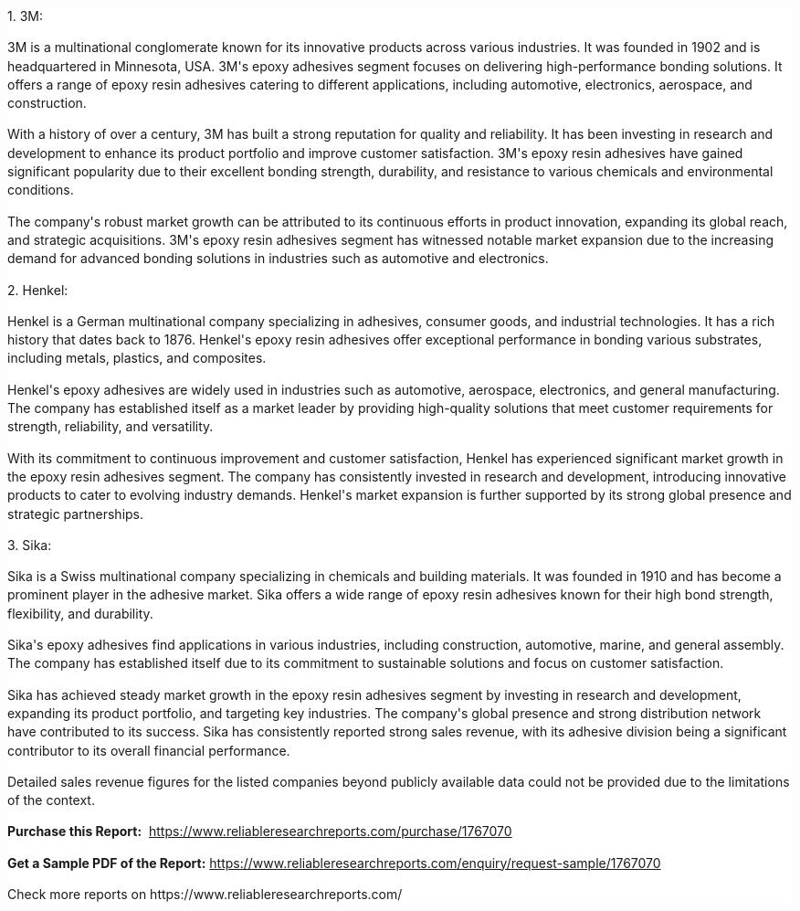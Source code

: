 <p><p>1. 3M:</p><p>3M is a multinational conglomerate known for its innovative products across various industries. It was founded in 1902 and is headquartered in Minnesota, USA. 3M's epoxy adhesives segment focuses on delivering high-performance bonding solutions. It offers a range of epoxy resin adhesives catering to different applications, including automotive, electronics, aerospace, and construction. </p><p>With a history of over a century, 3M has built a strong reputation for quality and reliability. It has been investing in research and development to enhance its product portfolio and improve customer satisfaction. 3M's epoxy resin adhesives have gained significant popularity due to their excellent bonding strength, durability, and resistance to various chemicals and environmental conditions.</p><p>The company's robust market growth can be attributed to its continuous efforts in product innovation, expanding its global reach, and strategic acquisitions. 3M's epoxy resin adhesives segment has witnessed notable market expansion due to the increasing demand for advanced bonding solutions in industries such as automotive and electronics.</p><p>2. Henkel:</p><p>Henkel is a German multinational company specializing in adhesives, consumer goods, and industrial technologies. It has a rich history that dates back to 1876. Henkel's epoxy resin adhesives offer exceptional performance in bonding various substrates, including metals, plastics, and composites.</p><p>Henkel's epoxy adhesives are widely used in industries such as automotive, aerospace, electronics, and general manufacturing. The company has established itself as a market leader by providing high-quality solutions that meet customer requirements for strength, reliability, and versatility.</p><p>With its commitment to continuous improvement and customer satisfaction, Henkel has experienced significant market growth in the epoxy resin adhesives segment. The company has consistently invested in research and development, introducing innovative products to cater to evolving industry demands. Henkel's market expansion is further supported by its strong global presence and strategic partnerships.</p><p>3. Sika:</p><p>Sika is a Swiss multinational company specializing in chemicals and building materials. It was founded in 1910 and has become a prominent player in the adhesive market. Sika offers a wide range of epoxy resin adhesives known for their high bond strength, flexibility, and durability.</p><p>Sika's epoxy adhesives find applications in various industries, including construction, automotive, marine, and general assembly. The company has established itself due to its commitment to sustainable solutions and focus on customer satisfaction.</p><p>Sika has achieved steady market growth in the epoxy resin adhesives segment by investing in research and development, expanding its product portfolio, and targeting key industries. The company's global presence and strong distribution network have contributed to its success. Sika has consistently reported strong sales revenue, with its adhesive division being a significant contributor to its overall financial performance.</p><p>Detailed sales revenue figures for the listed companies beyond publicly available data could not be provided due to the limitations of the context.</p></p>
<p><strong>Purchase this Report:</strong>&nbsp;&nbsp;<a href="https://www.reliableresearchreports.com/purchase/1767070">https://www.reliableresearchreports.com/purchase/1767070</a></p>
<p></p>
<p><strong>Get a Sample PDF of the Report:</strong>&nbsp;<a href="https://www.reliableresearchreports.com/enquiry/request-sample/1767070">https://www.reliableresearchreports.com/enquiry/request-sample/1767070</a></p>
<p>Check more reports on https://www.reliableresearchreports.com/</p>
